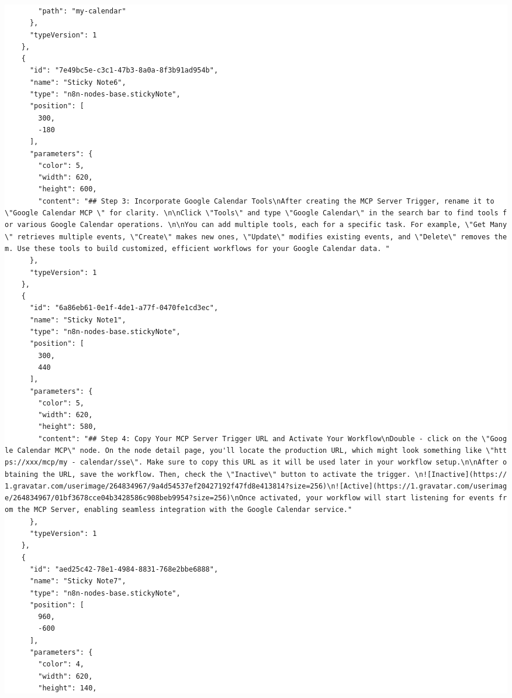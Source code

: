 ```
        "path": "my-calendar"
      },
      "typeVersion": 1
    },
    {
      "id": "7e49bc5e-c3c1-47b3-8a0a-8f3b91ad954b",
      "name": "Sticky Note6",
      "type": "n8n-nodes-base.stickyNote",
      "position": [
        300,
        -180
      ],
      "parameters": {
        "color": 5,
        "width": 620,
        "height": 600,
        "content": "## Step 3: Incorporate Google Calendar Tools\nAfter creating the MCP Server Trigger, rename it to \"Google Calendar MCP \" for clarity. \n\nClick \"Tools\" and type \"Google Calendar\" in the search bar to find tools for various Google Calendar operations. \n\nYou can add multiple tools, each for a specific task. For example, \"Get Many\" retrieves multiple events, \"Create\" makes new ones, \"Update\" modifies existing events, and \"Delete\" removes them. Use these tools to build customized, efficient workflows for your Google Calendar data. "
      },
      "typeVersion": 1
    },
    {
      "id": "6a86eb61-0e1f-4de1-a77f-0470fe1cd3ec",
      "name": "Sticky Note1",
      "type": "n8n-nodes-base.stickyNote",
      "position": [
        300,
        440
      ],
      "parameters": {
        "color": 5,
        "width": 620,
        "height": 580,
        "content": "## Step 4: Copy Your MCP Server Trigger URL and Activate Your Workflow\nDouble - click on the \"Google Calendar MCP\" node. On the node detail page, you'll locate the production URL, which might look something like \"https://xxx/mcp/my - calendar/sse\". Make sure to copy this URL as it will be used later in your workflow setup.\n\nAfter obtaining the URL, save the workflow. Then, check the \"Inactive\" button to activate the trigger. \n![Inactive](https://1.gravatar.com/userimage/264834967/9a4d54537ef20427192f47fd8e413814?size=256)\n![Active](https://1.gravatar.com/userimage/264834967/01bf3678cce04b3428586c908beb9954?size=256)\nOnce activated, your workflow will start listening for events from the MCP Server, enabling seamless integration with the Google Calendar service."
      },
      "typeVersion": 1
    },
    {
      "id": "aed25c42-78e1-4984-8831-768e2bbe6888",
      "name": "Sticky Note7",
      "type": "n8n-nodes-base.stickyNote",
      "position": [
        960,
        -600
      ],
      "parameters": {
        "color": 4,
        "width": 620,
        "height": 140,
```